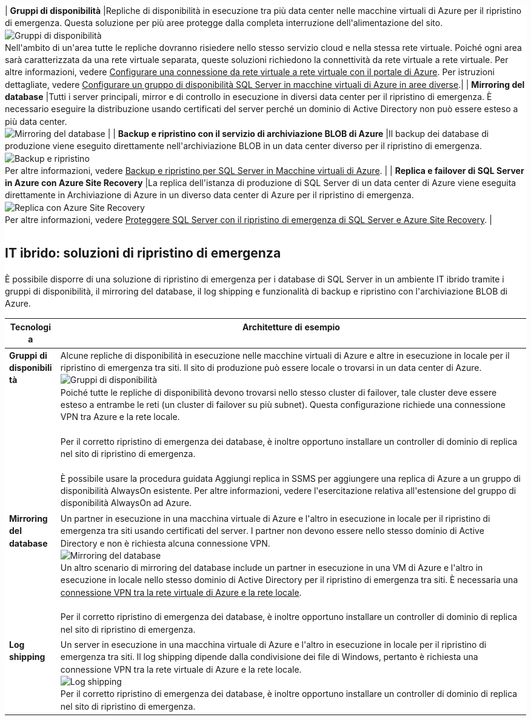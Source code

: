 | **Gruppi di disponibilità** |Repliche di disponibilità in esecuzione tra più data center nelle macchine virtuali di Azure per il ripristino di emergenza. Questa soluzione per più aree protegge dalla completa interruzione dell'alimentazione del sito. <br/> ![Gruppi di disponibilità](./media/virtual-machines-windows-sql-high-availability-dr/azure_only_dr_alwayson.png)<br/>Nell'ambito di un'area tutte le repliche dovranno risiedere nello stesso servizio cloud e nella stessa rete virtuale. Poiché ogni area sarà caratterizzata da una rete virtuale separata, queste soluzioni richiedono la connettività da rete virtuale a rete virtuale. Per altre informazioni, vedere [Configurare una connessione da rete virtuale a rete virtuale con il portale di Azure](../../../vpn-gateway/vpn-gateway-howto-vnet-vnet-resource-manager-portal.md). Per istruzioni dettagliate, vedere [Configurare un gruppo di disponibilità SQL Server in macchine virtuali di Azure in aree diverse](virtual-machines-windows-portal-sql-availability-group-dr.md).|
| **Mirroring del database** |Tutti i server principali, mirror e di controllo in esecuzione in diversi data center per il ripristino di emergenza. È necessario eseguire la distribuzione usando certificati del server perché un dominio di Active Directory non può essere esteso a più data center.<br/>![Mirroring del database](./media/virtual-machines-windows-sql-high-availability-dr/azure_only_dr_dbmirroring.gif) |
| **Backup e ripristino con il servizio di archiviazione BLOB di Azure** |Il backup dei database di produzione viene eseguito direttamente nell'archiviazione BLOB in un data center diverso per il ripristino di emergenza.<br/>![Backup e ripristino](./media/virtual-machines-windows-sql-high-availability-dr/azure_only_dr_backup_restore.gif)<br/>Per altre informazioni, vedere [Backup e ripristino per SQL Server in Macchine virtuali di Azure](virtual-machines-windows-sql-backup-recovery.md). |
| **Replica e failover di SQL Server in Azure con Azure Site Recovery** |La replica dell'istanza di produzione di SQL Server di un data center di Azure viene eseguita direttamente in Archiviazione di Azure in un diverso data center di Azure per il ripristino di emergenza.<br/>![Replica con Azure Site Recovery](./media/virtual-machines-windows-sql-high-availability-dr/azure_only_dr_standalone_sqlserver-asr.png)<br/>Per altre informazioni, vedere [Proteggere SQL Server con il ripristino di emergenza di SQL Server e Azure Site Recovery](../../../site-recovery/site-recovery-sql.md). |


## <a name="hybrid-it-disaster-recovery-solutions"></a>IT ibrido: soluzioni di ripristino di emergenza
È possibile disporre di una soluzione di ripristino di emergenza per i database di SQL Server in un ambiente IT ibrido tramite i gruppi di disponibilità, il mirroring del database, il log shipping e funzionalità di backup e ripristino con l'archiviazione BLOB di Azure.

| Tecnologia | Architetture di esempio |
| --- | --- |
| **Gruppi di disponibilità** |Alcune repliche di disponibilità in esecuzione nelle macchine virtuali di Azure e altre in esecuzione in locale per il ripristino di emergenza tra siti. Il sito di produzione può essere locale o trovarsi in un data center di Azure.<br/>![Gruppi di disponibilità](./media/virtual-machines-windows-sql-high-availability-dr/hybrid_dr_alwayson.gif)<br/>Poiché tutte le repliche di disponibilità devono trovarsi nello stesso cluster di failover, tale cluster deve essere esteso a entrambe le reti (un cluster di failover su più subnet). Questa configurazione richiede una connessione VPN tra Azure e la rete locale.<br/><br/>Per il corretto ripristino di emergenza dei database, è inoltre opportuno installare un controller di dominio di replica nel sito di ripristino di emergenza.<br/><br/>È possibile usare la procedura guidata Aggiungi replica in SSMS per aggiungere una replica di Azure a un gruppo di disponibilità AlwaysOn esistente. Per altre informazioni, vedere l'esercitazione relativa all'estensione del gruppo di disponibilità AlwaysOn ad Azure. |
| **Mirroring del database** |Un partner in esecuzione in una macchina virtuale di Azure e l'altro in esecuzione in locale per il ripristino di emergenza tra siti usando certificati del server. I partner non devono essere nello stesso dominio di Active Directory e non è richiesta alcuna connessione VPN.<br/>![Mirroring del database](./media/virtual-machines-windows-sql-high-availability-dr/hybrid_dr_dbmirroring.gif)<br/>Un altro scenario di mirroring del database include un partner in esecuzione in una VM di Azure e l'altro in esecuzione in locale nello stesso dominio di Active Directory per il ripristino di emergenza tra siti. È necessaria una [connessione VPN tra la rete virtuale di Azure e la rete locale](../../../vpn-gateway/vpn-gateway-howto-site-to-site-resource-manager-portal.md).<br/><br/>Per il corretto ripristino di emergenza dei database, è inoltre opportuno installare un controller di dominio di replica nel sito di ripristino di emergenza. |
| **Log shipping** |Un server in esecuzione in una macchina virtuale di Azure e l'altro in esecuzione in locale per il ripristino di emergenza tra siti. Il log shipping dipende dalla condivisione dei file di Windows, pertanto è richiesta una connessione VPN tra la rete virtuale di Azure e la rete locale.<br/>![Log shipping](./media/virtual-machines-windows-sql-high-availability-dr/hybrid_dr_log_shipping.gif)<br/>Per il corretto ripristino di emergenza dei database, è inoltre opportuno installare un controller di dominio di replica nel sito di ripristino di emergenza. |